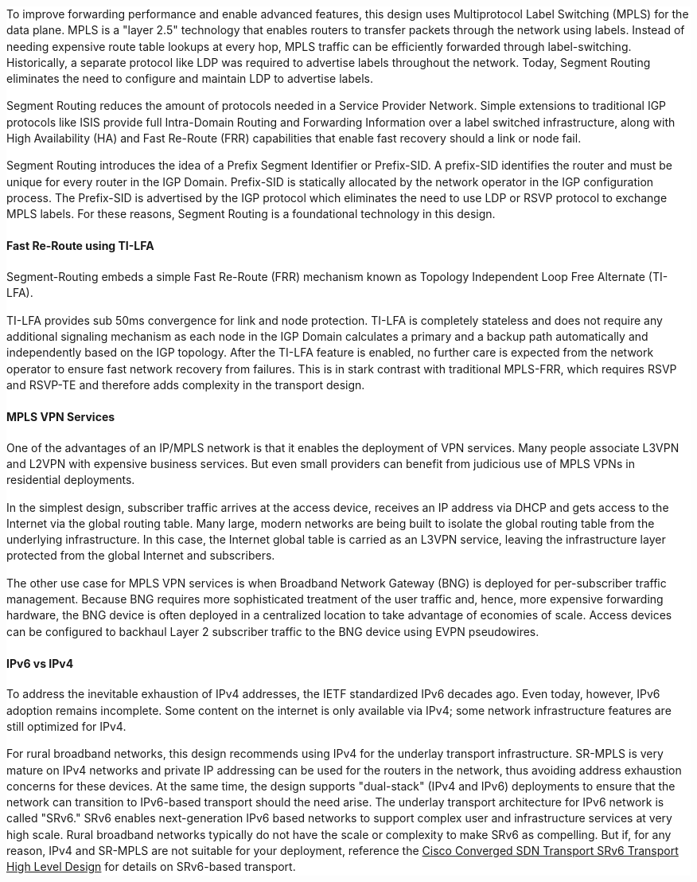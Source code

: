 To improve forwarding performance and enable advanced features, this design uses Multiprotocol Label Switching (MPLS) for the data plane.  MPLS is a "layer 2.5" technology that enables routers to transfer packets through the network using labels. Instead of needing expensive route table lookups at every hop, MPLS traffic can be efficiently forwarded through label-switching.  Historically, a separate protocol like LDP was required to advertise labels throughout the network.  Today, Segment Routing eliminates the need to configure and maintain LDP to advertise labels.  

Segment Routing reduces the amount of protocols needed in a Service Provider Network. Simple extensions to traditional IGP protocols like ISIS provide full Intra-Domain Routing and Forwarding Information over a label switched infrastructure, along with High Availability (HA) and Fast Re-Route (FRR) capabilities that enable fast recovery should a link or node fail.

Segment Routing introduces the idea of a Prefix Segment Identifier or Prefix-SID.  A prefix-SID identifies the router and must be unique for every router in the IGP Domain. Prefix-SID is statically allocated by the network operator in the IGP configuration process. The Prefix-SID is advertised by the IGP protocol which eliminates the need to use LDP or RSVP protocol to exchange MPLS labels.  For these reasons, Segment Routing is a foundational technology in this design.

#### Fast Re-Route using TI-LFA
Segment-Routing embeds a simple Fast Re-Route (FRR) mechanism known as Topology Independent Loop Free Alternate (TI-LFA).

TI-LFA provides sub 50ms convergence for link and node protection. TI-LFA is completely stateless and does not require any additional signaling mechanism as each node in the IGP Domain calculates a primary and a backup path automatically and independently based on the IGP topology. After the TI-LFA feature is enabled, no further care is expected from the network operator to ensure fast network recovery from failures. This is in stark contrast with traditional MPLS-FRR, which requires RSVP and RSVP-TE and therefore adds complexity in the transport design.

#### MPLS VPN Services
One of the advantages of an IP/MPLS network is that it enables the deployment of VPN services.  Many people associate L3VPN and L2VPN with expensive business services.  But even small providers can benefit from judicious use of MPLS VPNs in residential deployments.

In the simplest design, subscriber traffic arrives at the access device, receives an IP address via DHCP and gets access to the Internet via the global routing table. Many large, modern networks are being built to isolate the global routing table from the underlying infrastructure. In this case, the Internet global table is carried as an L3VPN service, leaving the infrastructure layer protected from the global Internet and subscribers.  

The other use case for MPLS VPN services is when Broadband Network Gateway (BNG) is deployed for per-subscriber traffic management.  Because BNG requires more sophisticated treatment of the user traffic and, hence, more expensive forwarding hardware, the BNG device is often deployed in a centralized location to take advantage of economies of scale.  Access devices can be configured to backhaul Layer 2 subscriber traffic to the BNG device using EVPN pseudowires.

#### IPv6 vs IPv4
To address the inevitable exhaustion of IPv4 addresses, the IETF standardized IPv6 decades ago. Even today, however, IPv6 adoption remains incomplete.  Some content on the internet is only available via IPv4; some network infrastructure features are still optimized for IPv4.

For rural broadband networks, this design recommends using IPv4 for the underlay transport infrastructure.  SR-MPLS is very mature on IPv4 networks and private IP addressing can be used for the routers in the network, thus avoiding address exhaustion concerns for these devices.  At the same time, the design supports "dual-stack" (IPv4 and IPv6) deployments to ensure that the network can transition to IPv6-based transport should the need arise.  The underlay transport architecture for IPv6 network is called "SRv6."  SRv6 enables next-generation IPv6 based networks to support complex user and infrastructure services at very high scale.  Rural broadband networks typically do not have the scale or complexity to make SRv6 as compelling.  But if, for any reason, IPv4 and SR-MPLS are not suitable for your deployment, reference the [Cisco Converged SDN Transport SRv6 Transport High Level Design](https://xrdocs.io/design/blogs/latest-converged-sdn-transport-srv6) for details on SRv6-based transport.
